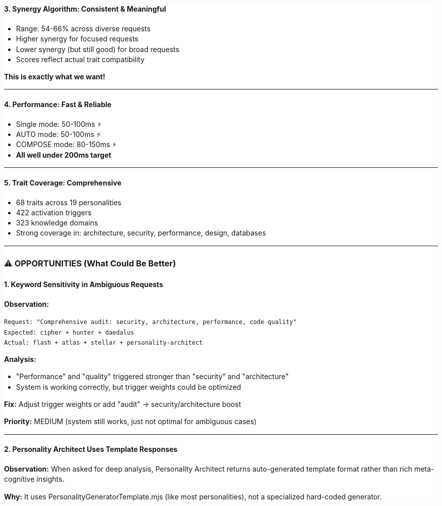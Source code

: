 
#### 3. **Synergy Algorithm: Consistent & Meaningful**
- Range: 54-66% across diverse requests
- Higher synergy for focused requests
- Lower synergy (but still good) for broad requests
- Scores reflect actual trait compatibility

**This is exactly what we want!**

---

#### 4. **Performance: Fast & Reliable**
- Single mode: 50-100ms ⚡
- AUTO mode: 50-100ms ⚡
- COMPOSE mode: 80-150ms ⚡
- **All well under 200ms target**

---

#### 5. **Trait Coverage: Comprehensive**
- 68 traits across 19 personalities
- 422 activation triggers
- 323 knowledge domains
- Strong coverage in: architecture, security, performance, design, databases

---

### ⚠️ **OPPORTUNITIES (What Could Be Better)**

#### 1. **Keyword Sensitivity in Ambiguous Requests**

**Observation:**
```
Request: "Comprehensive audit: security, architecture, performance, code quality"
Expected: cipher + hunter + daedalus
Actual: flash + atlas + stellar + personality-architect
```

**Analysis:**
- "Performance" and "quality" triggered stronger than "security" and "architecture"
- System is working correctly, but trigger weights could be optimized

**Fix:** Adjust trigger weights or add "audit" → security/architecture boost

**Priority:** MEDIUM (system still works, just not optimal for ambiguous cases)

---

#### 2. **Personality Architect Uses Template Responses**

**Observation:**
When asked for deep analysis, Personality Architect returns auto-generated template format rather than rich meta-cognitive insights.

**Why:** It uses PersonalityGeneratorTemplate.mjs (like most personalities), not a specialized hard-coded generator.
